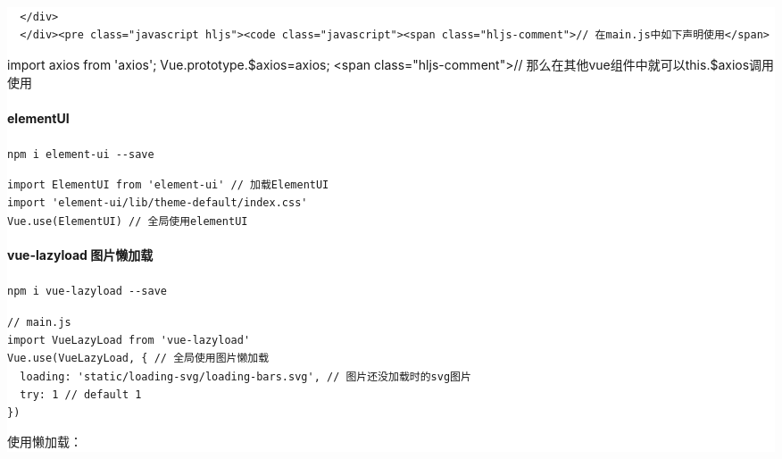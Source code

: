       </div>
      </div><pre class="javascript hljs"><code class="javascript"><span class="hljs-comment">// 在main.js中如下声明使用</span>
<span class="hljs-keyword">import</span> axios <span class="hljs-keyword">from</span> <span class="hljs-string">'axios'</span>;
Vue.prototype.$axios=axios;
<span class="hljs-comment">// 那么在其他vue组件中就可以this.$axios调用使用</span></code></pre>
<h4>elementUI</h4>
<p><code>npm i element-ui --save</code></p>
<div class="widget-codetool" style="display:none;">
      <div class="widget-codetool--inner">
      <span class="selectCode code-tool" data-toggle="tooltip" data-placement="top" title="" data-original-title="全选"></span>
      <span type="button" class="copyCode code-tool" data-toggle="tooltip" data-placement="top" data-clipboard-text="import ElementUI from 'element-ui' // 加载ElementUI
import 'element-ui/lib/theme-default/index.css'
Vue.use(ElementUI) // 全局使用elementUI" title="" data-original-title="复制"></span>
      <span type="button" class="saveToNote code-tool" data-toggle="tooltip" data-placement="top" title="" data-original-title="放进笔记"></span>
      </div>
      </div><pre class="javascript hljs"><code class="javascript"><span class="hljs-keyword">import</span> ElementUI <span class="hljs-keyword">from</span> <span class="hljs-string">'element-ui'</span> <span class="hljs-comment">// 加载ElementUI</span>
<span class="hljs-keyword">import</span> <span class="hljs-string">'element-ui/lib/theme-default/index.css'</span>
Vue.use(ElementUI) <span class="hljs-comment">// 全局使用elementUI</span></code></pre>
<h4>vue-lazyload 图片懒加载</h4>
<p><code>npm i vue-lazyload --save</code></p>
<div class="widget-codetool" style="display:none;">
      <div class="widget-codetool--inner">
      <span class="selectCode code-tool" data-toggle="tooltip" data-placement="top" title="" data-original-title="全选"></span>
      <span type="button" class="copyCode code-tool" data-toggle="tooltip" data-placement="top" data-clipboard-text="// main.js
import VueLazyLoad from 'vue-lazyload'
Vue.use(VueLazyLoad, { // 全局使用图片懒加载
  loading: 'static/loading-svg/loading-bars.svg', // 图片还没加载时的svg图片
  try: 1 // default 1
})" title="" data-original-title="复制"></span>
      <span type="button" class="saveToNote code-tool" data-toggle="tooltip" data-placement="top" title="" data-original-title="放进笔记"></span>
      </div>
      </div><pre class="javascript hljs"><code class="javascript"><span class="hljs-comment">// main.js</span>
<span class="hljs-keyword">import</span> VueLazyLoad <span class="hljs-keyword">from</span> <span class="hljs-string">'vue-lazyload'</span>
Vue.use(VueLazyLoad, { <span class="hljs-comment">// 全局使用图片懒加载</span>
  loading: <span class="hljs-string">'static/loading-svg/loading-bars.svg'</span>, <span class="hljs-comment">// 图片还没加载时的svg图片</span>
  <span class="hljs-keyword">try</span>: <span class="hljs-number">1</span> <span class="hljs-comment">// default 1</span>
})</code></pre>
<p>使用懒加载：</p>
<div class="widget-codetool" style="display:none;">
      <div class="widget-codetool--inner">
      <span class="selectCode code-tool" data-toggle="tooltip" data-placement="top" title="" data-original-title="全选"></span>
      <span type="button" class="copyCode code-tool" data-toggle="tooltip" data-placement="top" data-clipboard-text="<img width=&quot;300&quot; height=&quot;53&quot; v-lazy=&quot;logoSrc&quot; alt=&quot;&quot;>
logoSrc:require('../common/img/logo.png')
// 不能写成：<img width=&quot;300&quot; height=&quot;53&quot; v-lazy=&quot;../common/img/logo.png&quot; alt=&quot;&quot;>" title="" data-original-title="复制"></span>
      <span type="button" class="saveToNote code-tool" data-toggle="tooltip" data-placement="top" title="" data-original-title="放进笔记"></span>